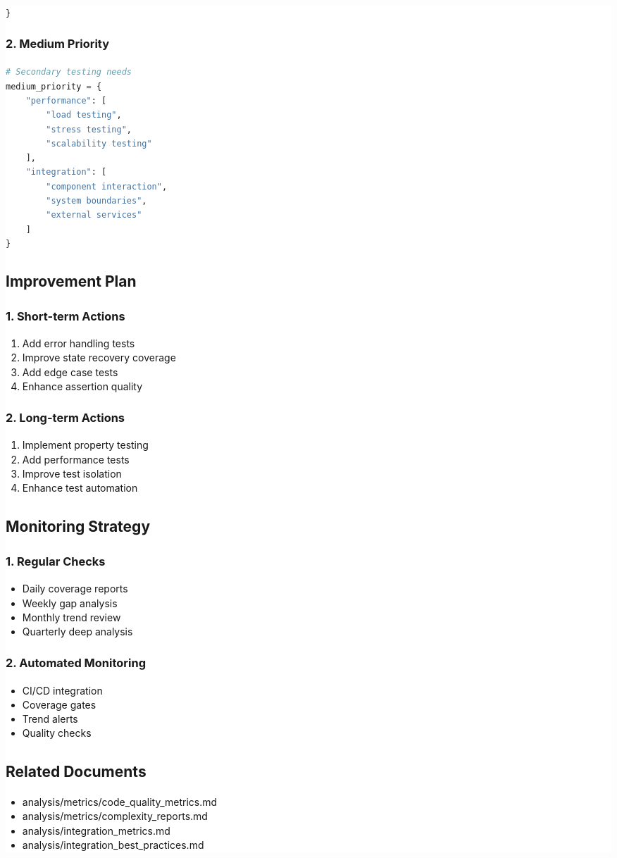 ```python
}
```

### 2. Medium Priority
```python
# Secondary testing needs
medium_priority = {
    "performance": [
        "load testing",
        "stress testing",
        "scalability testing"
    ],
    "integration": [
        "component interaction",
        "system boundaries",
        "external services"
    ]
}
```

## Improvement Plan

### 1. Short-term Actions
1. Add error handling tests
2. Improve state recovery coverage
3. Add edge case tests
4. Enhance assertion quality

### 2. Long-term Actions
1. Implement property testing
2. Add performance tests
3. Improve test isolation
4. Enhance test automation

## Monitoring Strategy

### 1. Regular Checks
- Daily coverage reports
- Weekly gap analysis
- Monthly trend review
- Quarterly deep analysis

### 2. Automated Monitoring
- CI/CD integration
- Coverage gates
- Trend alerts
- Quality checks

## Related Documents
- analysis/metrics/code_quality_metrics.md
- analysis/metrics/complexity_reports.md
- analysis/integration_metrics.md
- analysis/integration_best_practices.md

